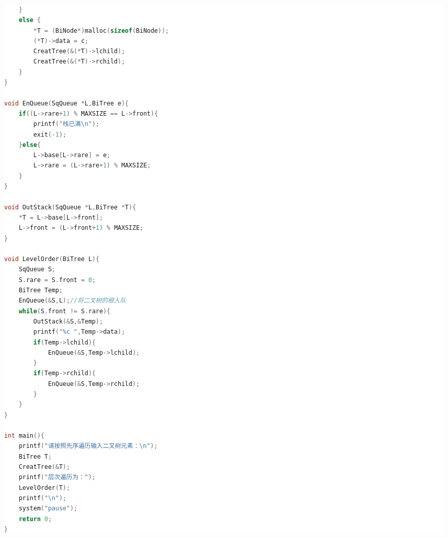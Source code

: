 ```c
    }
    else {
        *T = (BiNode*)malloc(sizeof(BiNode));
        (*T)->data = c;
        CreatTree(&(*T)->lchild);
        CreatTree(&(*T)->rchild);
    }
}

void EnQueue(SqQueue *L,BiTree e){
    if((L->rare+1) % MAXSIZE == L->front){
        printf("栈已满\n");
        exit(-1);
    }else{
        L->base[L->rare] = e;
        L->rare = (L->rare+1) % MAXSIZE;
    }
}

void OutStack(SqQueue *L,BiTree *T){
    *T = L->base[L->front];
    L->front = (L->front+1) % MAXSIZE;
}

void LevelOrder(BiTree L){
    SqQueue S;
    S.rare = S.front = 0;
    BiTree Temp;
    EnQueue(&S,L);//将二叉树的根入队
    while(S.front != S.rare){
        OutStack(&S,&Temp);
        printf("%c ",Temp->data);
        if(Temp->lchild){
            EnQueue(&S,Temp->lchild);
        }
        if(Temp->rchild){
            EnQueue(&S,Temp->rchild);
        }
    }
}

int main(){
    printf("请按照先序遍历输入二叉树元素：\n");
    BiTree T;
    CreatTree(&T);
	printf("层次遍历为：");
    LevelOrder(T);
    printf("\n");
    system("pause");
    return 0;
}
```
